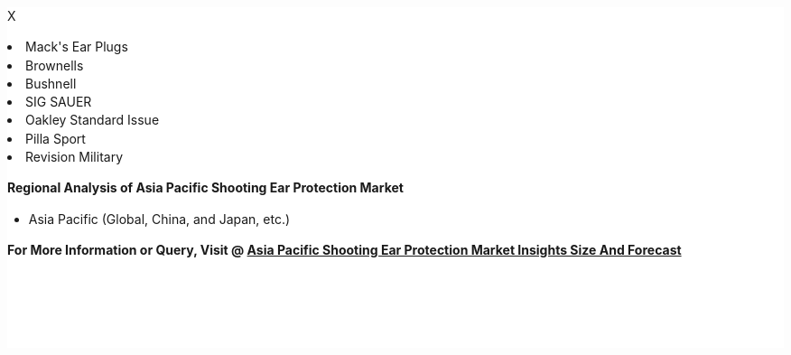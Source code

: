 X</li><li> Mack's Ear Plugs</li><li> Brownells</li><li> Bushnell</li><li> SIG SAUER</li><li> Oakley Standard Issue</li><li> Pilla Sport</li><li> Revision Military</li></p><div><strong>Regional Analysis of&nbsp;Asia Pacific Shooting Ear Protection Market</strong></div><ul><li dir="ltr"><p dir="ltr">Asia Pacific (Global, China, and Japan, etc.)</p></li></ul><p><strong>For More Information or Query, Visit @&nbsp;</strong><strong><a href="https://www.verifiedmarketreports.com/product/shooting-ear-protection-market/?utm_source=Github-Feb&amp;utm_medium=219" target="_blank">Asia Pacific Shooting Ear Protection Market Insights Size And Forecast</a></strong></p></div><h2>&nbsp;</h2><div data-test-id="">&nbsp;</div>
